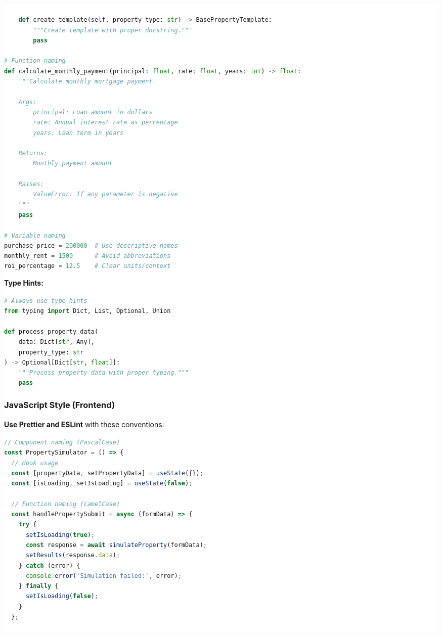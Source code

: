 ```python
    
    def create_template(self, property_type: str) -> BasePropertyTemplate:
        """Create template with proper docstring."""
        pass

# Function naming  
def calculate_monthly_payment(principal: float, rate: float, years: int) -> float:
    """Calculate monthly mortgage payment.
    
    Args:
        principal: Loan amount in dollars
        rate: Annual interest rate as percentage
        years: Loan term in years
        
    Returns:
        Monthly payment amount
        
    Raises:
        ValueError: If any parameter is negative
    """
    pass

# Variable naming
purchase_price = 200000  # Use descriptive names
monthly_rent = 1500      # Avoid abbreviations
roi_percentage = 12.5    # Clear units/context
```

**Type Hints:**
```python
# Always use type hints
from typing import Dict, List, Optional, Union

def process_property_data(
    data: Dict[str, Any], 
    property_type: str
) -> Optional[Dict[str, float]]:
    """Process property data with proper typing."""
    pass
```

### JavaScript Style (Frontend)

**Use Prettier and ESLint** with these conventions:

```javascript
// Component naming (PascalCase)
const PropertySimulator = () => {
  // Hook usage
  const [propertyData, setPropertyData] = useState({});
  const [isLoading, setIsLoading] = useState(false);
  
  // Function naming (camelCase)
  const handlePropertySubmit = async (formData) => {
    try {
      setIsLoading(true);
      const response = await simulateProperty(formData);
      setResults(response.data);
    } catch (error) {
      console.error('Simulation failed:', error);
    } finally {
      setIsLoading(false);
    }
  };
  
```